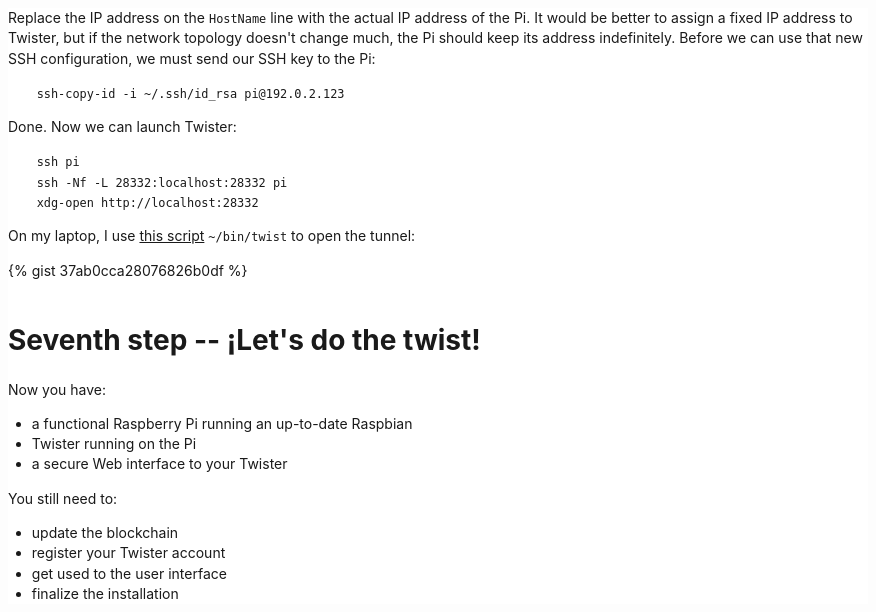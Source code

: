    Replace the IP address on the `HostName` line with the actual IP
   address of the Pi.  It would be better to assign a fixed IP address
   to Twister, but if the network topology doesn't change much, the Pi
   should keep its address indefinitely.  Before we can use that new
   SSH configuration, we must send our SSH key to the Pi:

        ssh-copy-id -i ~/.ssh/id_rsa pi@192.0.2.123

   Done.  Now we can launch Twister:

        ssh pi
        ssh -Nf -L 28332:localhost:28332 pi
        xdg-open http://localhost:28332

   On my laptop, I use [this
   script](https://github.com/hellekin37ab0cca28076826b0df)
   `~/bin/twist` to open the tunnel:

   {% gist 37ab0cca28076826b0df %}

# Seventh step -- ¡Let's do the twist!

  Now you have:

  - a functional Raspberry Pi running an up-to-date Raspbian
  - Twister running on the Pi
  - a secure Web interface to your Twister

  You still need to:

  - update the blockchain
  - register your Twister account
  - get used to the user interface
  - finalize the installation
